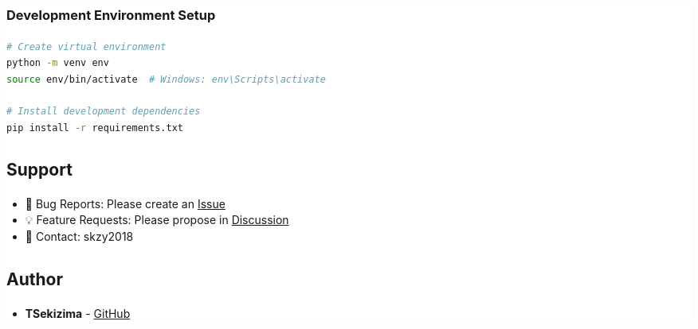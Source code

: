 ### Development Environment Setup

```bash
# Create virtual environment
python -m venv env
source env/bin/activate  # Windows: env\Scripts\activate

# Install development dependencies
pip install -r requirements.txt
```

## Support

- 🐛 Bug Reports: Please create an [Issue](https://github.com/skzy2018/has-cli/issues)
- 💡 Feature Requests: Please propose in [Discussion](https://github.com/skzy2018/has-cli/discussions)
- 📧 Contact: skzy2018

## Author

- **TSekizima** - [GitHub](https://github.com/skzy2018)
